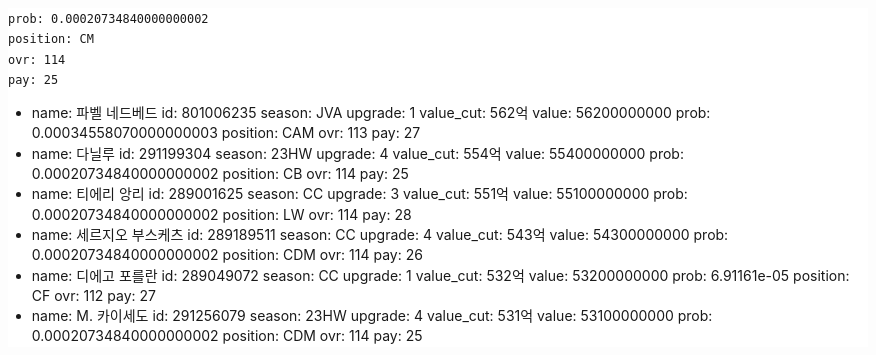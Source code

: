     prob: 0.00020734840000000002
    position: CM
    ovr: 114
    pay: 25
  - name: 파벨 네드베드
    id: 801006235
    season: JVA
    upgrade: 1
    value_cut: 562억
    value: 56200000000
    prob: 0.00034558070000000003
    position: CAM
    ovr: 113
    pay: 27
  - name: 다닐루
    id: 291199304
    season: 23HW
    upgrade: 4
    value_cut: 554억
    value: 55400000000
    prob: 0.00020734840000000002
    position: CB
    ovr: 114
    pay: 25
  - name: 티에리 앙리
    id: 289001625
    season: CC
    upgrade: 3
    value_cut: 551억
    value: 55100000000
    prob: 0.00020734840000000002
    position: LW
    ovr: 114
    pay: 28
  - name: 세르지오 부스케츠
    id: 289189511
    season: CC
    upgrade: 4
    value_cut: 543억
    value: 54300000000
    prob: 0.00020734840000000002
    position: CDM
    ovr: 114
    pay: 26
  - name: 디에고 포를란
    id: 289049072
    season: CC
    upgrade: 1
    value_cut: 532억
    value: 53200000000
    prob: 6.91161e-05
    position: CF
    ovr: 112
    pay: 27
  - name: M. 카이세도
    id: 291256079
    season: 23HW
    upgrade: 4
    value_cut: 531억
    value: 53100000000
    prob: 0.00020734840000000002
    position: CDM
    ovr: 114
    pay: 25